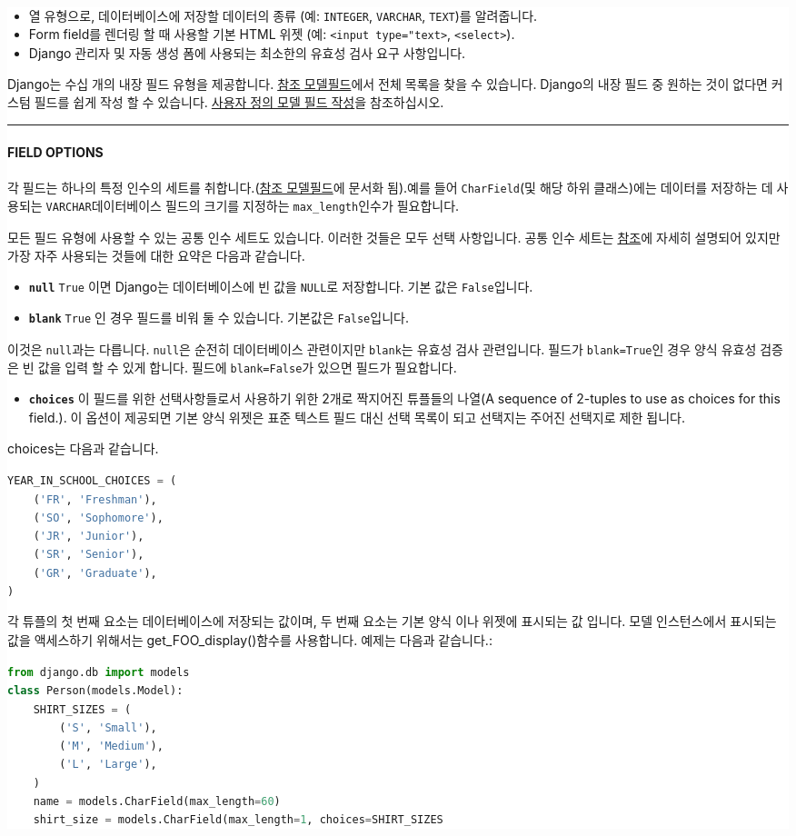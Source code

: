 - 열 유형으로, 데이터베이스에 저장할 데이터의 종류 (예: `INTEGER`, `VARCHAR`, `TEXT`)를 알려줍니다.
- Form field를 렌더링 할 때 사용할 기본 HTML 위젯 (예: `<input type="text>`, `<select>`).
- Django 관리자 및 자동 생성 폼에 사용되는 최소한의 유효성 검사 요구 사항입니다.

Django는 수십 개의 내장 필드 유형을 제공합니다. [참조 모델필드](https://docs.djangoproject.com/en/3.0/ref/models/fields/)에서 전체 목록을 찾을 수 있습니다. Django의 내장 필드 중 원하는 것이 없다면 커스텀 필드를 쉽게 작성 할 수 있습니다. [사용자 정의 모델 필드 작성](https://translate.google.com/translate?hl=ko&sl=en&u=https://www.djangoproject.com/start/&prev=search)을 참조하십시오.

---

#### FIELD OPTIONS

각 필드는 하나의 특정 인수의 세트를 취합니다.([참조 모델필드](https://docs.djangoproject.com/en/3.0/ref/models/fields/)에 문서화 됨).예를 들어 `CharField`(및 해당 하위 클래스)에는 데이터를 저장하는 데 사용되는 `VARCHAR`데이터베이스 필드의 크기를 지정하는 `max_length`인수가 필요합니다.

모든 필드 유형에 사용할 수 있는 공통 인수 세트도 있습니다. 이러한 것들은 모두 선택 사항입니다. 공통 인수 세트는 [참조](https://docs.djangoproject.com/en/3.0/ref/models/fields/)에 자세히 설명되어 있지만 가장 자주 사용되는 것들에 대한 요약은 다음과 같습니다.

- **`null`**
`True` 이면 Django는 데이터베이스에 빈 값을 `NULL`로 저장합니다. 기본 값은 `False`입니다.

- **`blank`**
`True` 인 경우 필드를 비워 둘 수 있습니다. 기본값은 `False`입니다.

이것은 `null`과는 다릅니다. `null`은 순전히 데이터베이스 관련이지만 `blank`는 유효성 검사 관련입니다. 필드가 `blank=True`인 경우 양식 유효성 검증은 빈 값을 입력 할 수 있게 합니다. 필드에 `blank=False`가 있으면 필드가 필요합니다.

- **`choices`**
이 필드를 위한 선택사항들로서 사용하기 위한 2개로 짝지어진 튜플들의 나열(A sequence of 2-tuples to use as choices for this field.). 이 옵션이 제공되면 기본 양식 위젯은 표준 텍스트 필드 대신 선택 목록이 되고 선택지는 주어진 선택지로 제한 됩니다.

choices는 다음과 같습니다.
```python
YEAR_IN_SCHOOL_CHOICES = (
    ('FR', 'Freshman'),
    ('SO', 'Sophomore'),
    ('JR', 'Junior'),
    ('SR', 'Senior'),
    ('GR', 'Graduate'),
)
```

각 튜플의 첫 번째 요소는 데이터베이스에 저장되는 값이며, 두 번째 요소는 기본 양식 이나 위젯에 표시되는 값 입니다.
모델 인스턴스에서 표시되는 값을 액세스하기 위해서는 get_FOO_display()함수를 사용합니다. 예제는 다음과 같습니다.:

```python
from django.db import models
class Person(models.Model):
    SHIRT_SIZES = (
        ('S', 'Small'),
        ('M', 'Medium'),
        ('L', 'Large'),
    )
    name = models.CharField(max_length=60)
    shirt_size = models.CharField(max_length=1, choices=SHIRT_SIZES
```
